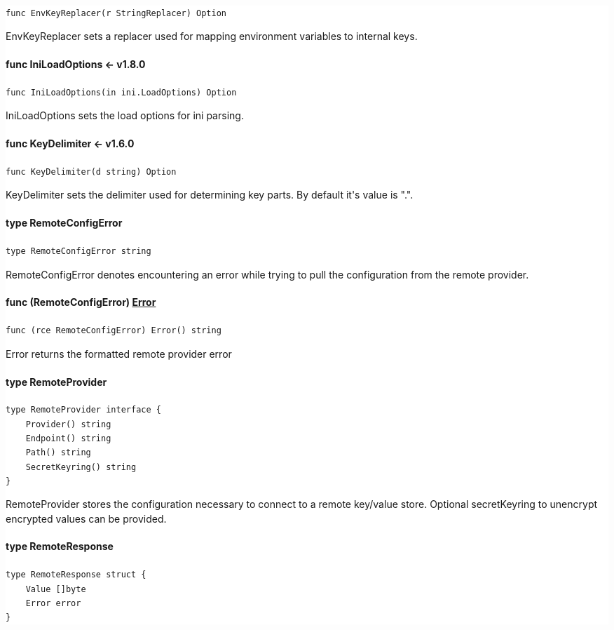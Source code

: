 ```
func EnvKeyReplacer(r StringReplacer) Option
```

EnvKeyReplacer sets a replacer used for mapping environment variables to internal keys.

#### func IniLoadOptions  <- v1.8.0

```
func IniLoadOptions(in ini.LoadOptions) Option
```

IniLoadOptions sets the load options for ini parsing.

#### func KeyDelimiter  <- v1.6.0

```
func KeyDelimiter(d string) Option
```

KeyDelimiter sets the delimiter used for determining key parts. By default it's value is ".".

#### type RemoteConfigError 

```
type RemoteConfigError string
```

RemoteConfigError denotes encountering an error while trying to pull the configuration from the remote provider.

#### func (RemoteConfigError) [Error](https://github.com/spf13/viper/blob/v1.15.0/viper.go#L106) 

```
func (rce RemoteConfigError) Error() string
```

Error returns the formatted remote provider error

#### type RemoteProvider 

```
type RemoteProvider interface {
	Provider() string
	Endpoint() string
	Path() string
	SecretKeyring() string
}
```

RemoteProvider stores the configuration necessary to connect to a remote key/value store. Optional secretKeyring to unencrypt encrypted values can be provided.

#### type RemoteResponse 

```
type RemoteResponse struct {
	Value []byte
	Error error
}
```
